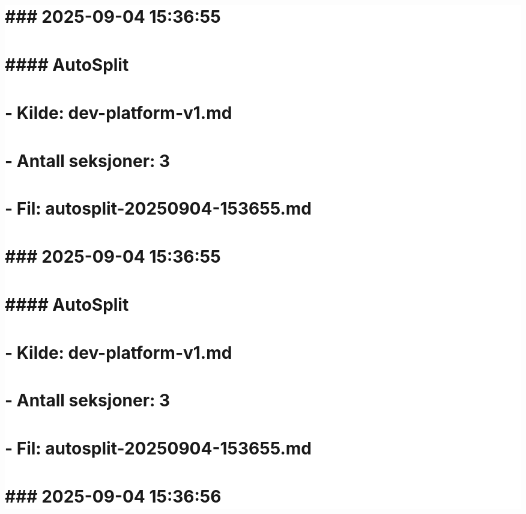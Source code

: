 #

#

#

#

# \### 2025-09-04 15:36:55

# \#### AutoSplit

# \- Kilde: dev-platform-v1.md

# \- Antall seksjoner: 3

# \- Fil: autosplit-20250904-153655.md

#

#

#

#

# \### 2025-09-04 15:36:55

# \#### AutoSplit

# \- Kilde: dev-platform-v1.md

# \- Antall seksjoner: 3

# \- Fil: autosplit-20250904-153655.md

#

#

#

#

# \### 2025-09-04 15:36:56
